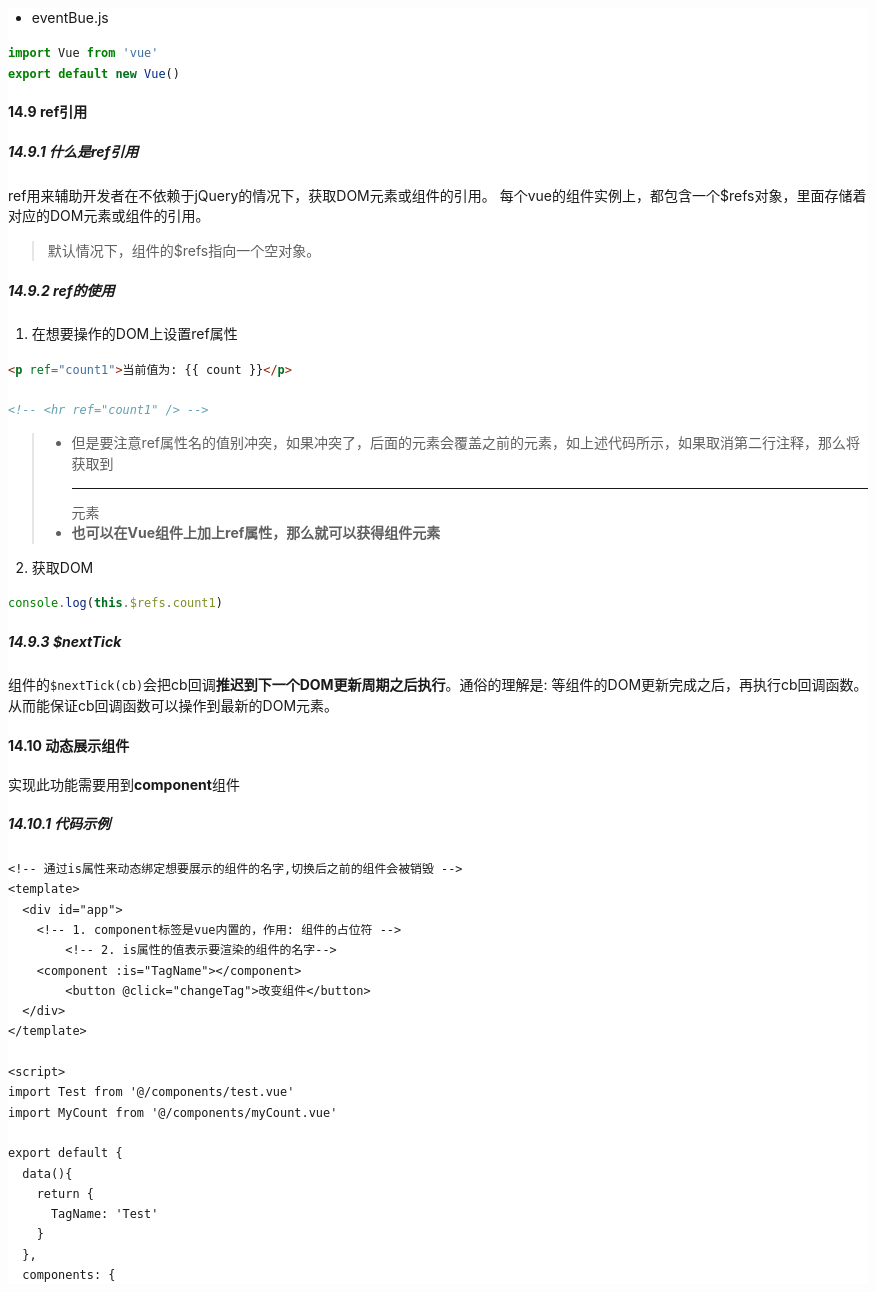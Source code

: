 - eventBue.js

```js
import Vue from 'vue'
export default new Vue()
```



#### 14.9 ref引用

##### 14.9.1 什么是ref引用

ref用来辅助开发者在不依赖于jQuery的情况下，获取DOM元素或组件的引用。
每个vue的组件实例上，都包含一个$refs对象，里面存储着对应的DOM元素或组件的引用。

> 默认情况下，组件的$refs指向一个空对象。

##### 14.9.2 ref的使用

1. 在想要操作的DOM上设置ref属性

```html
<p ref="count1">当前值为: {{ count }}</p>

<!-- <hr ref="count1" /> -->
```

> - 但是要注意ref属性名的值别冲突，如果冲突了，后面的元素会覆盖之前的元素，如上述代码所示，如果取消第二行注释，那么将获取到<hr />元素
> - **也可以在Vue组件上加上ref属性，那么就可以获得组件元素**

2. 获取DOM

```js
console.log(this.$refs.count1)
```

##### 14.9.3 $nextTick

组件的`$nextTick(cb)`会把cb回调**推迟到下一个DOM更新周期之后执行**。通俗的理解是: 等组件的DOM更新完成之后，再执行cb回调函数。从而能保证cb回调函数可以操作到最新的DOM元素。



#### 14.10 动态展示组件

实现此功能需要用到**component**组件

##### 14.10.1 代码示例

```vue
<!-- 通过is属性来动态绑定想要展示的组件的名字,切换后之前的组件会被销毁 -->
<template>
  <div id="app">
    <!-- 1. component标签是vue内置的，作用: 组件的占位符 -->
		<!-- 2. is属性的值表示要渲染的组件的名字-->
    <component :is="TagName"></component>
		<button @click="changeTag">改变组件</button>
  </div>
</template>

<script>
import Test from '@/components/test.vue'
import MyCount from '@/components/myCount.vue'

export default {
  data(){
    return {
      TagName: 'Test'
    }
  },
  components: {
```
